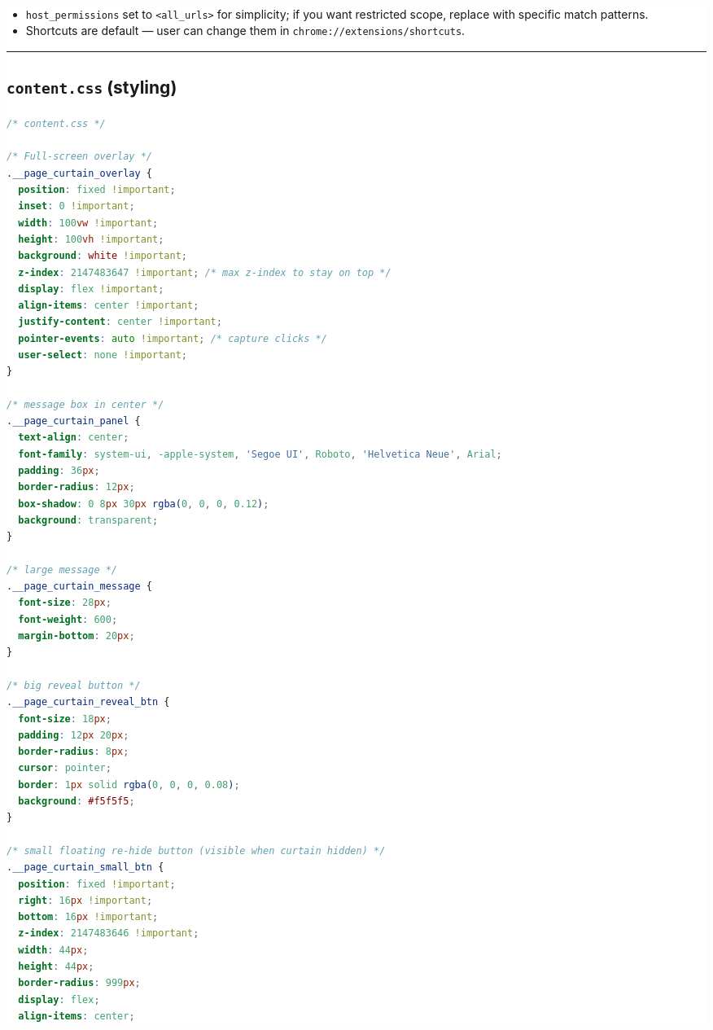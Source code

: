 - `host_permissions` set to `<all_urls>` for simplicity; if you want restricted scope, replace with specific match patterns.
- Shortcuts are default — user can change them in `chrome://extensions/shortcuts`.

---

## `content.css` (styling)

```css
/* content.css */

/* Full-screen overlay */
.__page_curtain_overlay {
  position: fixed !important;
  inset: 0 !important;
  width: 100vw !important;
  height: 100vh !important;
  background: white !important;
  z-index: 2147483647 !important; /* max z-index to stay on top */
  display: flex !important;
  align-items: center !important;
  justify-content: center !important;
  pointer-events: auto !important; /* capture clicks */
  user-select: none !important;
}

/* message box in center */
.__page_curtain_panel {
  text-align: center;
  font-family: system-ui, -apple-system, 'Segoe UI', Roboto, 'Helvetica Neue', Arial;
  padding: 36px;
  border-radius: 12px;
  box-shadow: 0 8px 30px rgba(0, 0, 0, 0.12);
  background: transparent;
}

/* large message */
.__page_curtain_message {
  font-size: 28px;
  font-weight: 600;
  margin-bottom: 20px;
}

/* big reveal button */
.__page_curtain_reveal_btn {
  font-size: 18px;
  padding: 12px 20px;
  border-radius: 8px;
  cursor: pointer;
  border: 1px solid rgba(0, 0, 0, 0.08);
  background: #f5f5f5;
}

/* small floating re-hide button (visible when curtain hidden) */
.__page_curtain_small_btn {
  position: fixed !important;
  right: 16px !important;
  bottom: 16px !important;
  z-index: 2147483646 !important;
  width: 44px;
  height: 44px;
  border-radius: 999px;
  display: flex;
  align-items: center;
```